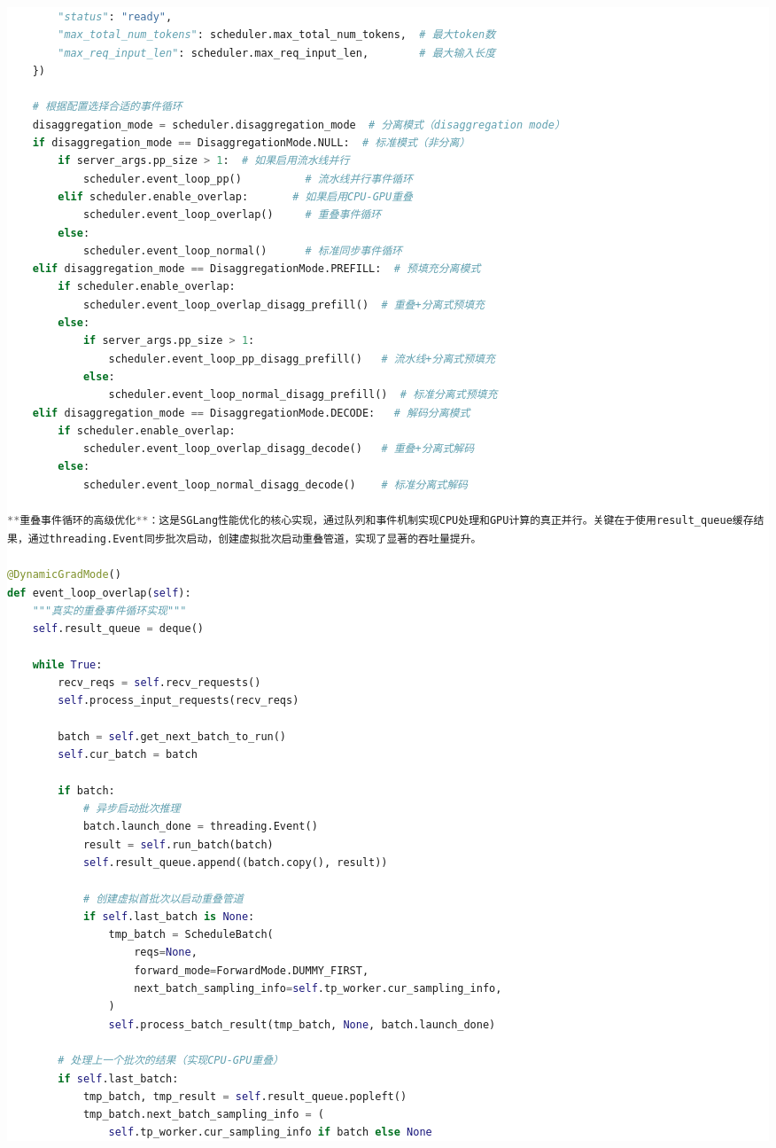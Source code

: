 ```python
        "status": "ready",
        "max_total_num_tokens": scheduler.max_total_num_tokens,  # 最大token数
        "max_req_input_len": scheduler.max_req_input_len,        # 最大输入长度
    })

    # 根据配置选择合适的事件循环
    disaggregation_mode = scheduler.disaggregation_mode  # 分离模式（disaggregation mode）
    if disaggregation_mode == DisaggregationMode.NULL:  # 标准模式（非分离）
        if server_args.pp_size > 1:  # 如果启用流水线并行
            scheduler.event_loop_pp()          # 流水线并行事件循环
        elif scheduler.enable_overlap:       # 如果启用CPU-GPU重叠
            scheduler.event_loop_overlap()     # 重叠事件循环
        else:
            scheduler.event_loop_normal()      # 标准同步事件循环
    elif disaggregation_mode == DisaggregationMode.PREFILL:  # 预填充分离模式
        if scheduler.enable_overlap:
            scheduler.event_loop_overlap_disagg_prefill()  # 重叠+分离式预填充
        else:
            if server_args.pp_size > 1:
                scheduler.event_loop_pp_disagg_prefill()   # 流水线+分离式预填充
            else:
                scheduler.event_loop_normal_disagg_prefill()  # 标准分离式预填充
    elif disaggregation_mode == DisaggregationMode.DECODE:   # 解码分离模式
        if scheduler.enable_overlap:
            scheduler.event_loop_overlap_disagg_decode()   # 重叠+分离式解码
        else:
            scheduler.event_loop_normal_disagg_decode()    # 标准分离式解码

**重叠事件循环的高级优化**：这是SGLang性能优化的核心实现，通过队列和事件机制实现CPU处理和GPU计算的真正并行。关键在于使用result_queue缓存结果，通过threading.Event同步批次启动，创建虚拟批次启动重叠管道，实现了显著的吞吐量提升。

@DynamicGradMode()
def event_loop_overlap(self):
    """真实的重叠事件循环实现"""
    self.result_queue = deque()

    while True:
        recv_reqs = self.recv_requests()
        self.process_input_requests(recv_reqs)

        batch = self.get_next_batch_to_run()
        self.cur_batch = batch

        if batch:
            # 异步启动批次推理
            batch.launch_done = threading.Event()
            result = self.run_batch(batch)
            self.result_queue.append((batch.copy(), result))

            # 创建虚拟首批次以启动重叠管道
            if self.last_batch is None:
                tmp_batch = ScheduleBatch(
                    reqs=None,
                    forward_mode=ForwardMode.DUMMY_FIRST,
                    next_batch_sampling_info=self.tp_worker.cur_sampling_info,
                )
                self.process_batch_result(tmp_batch, None, batch.launch_done)

        # 处理上一个批次的结果（实现CPU-GPU重叠）
        if self.last_batch:
            tmp_batch, tmp_result = self.result_queue.popleft()
            tmp_batch.next_batch_sampling_info = (
                self.tp_worker.cur_sampling_info if batch else None
```